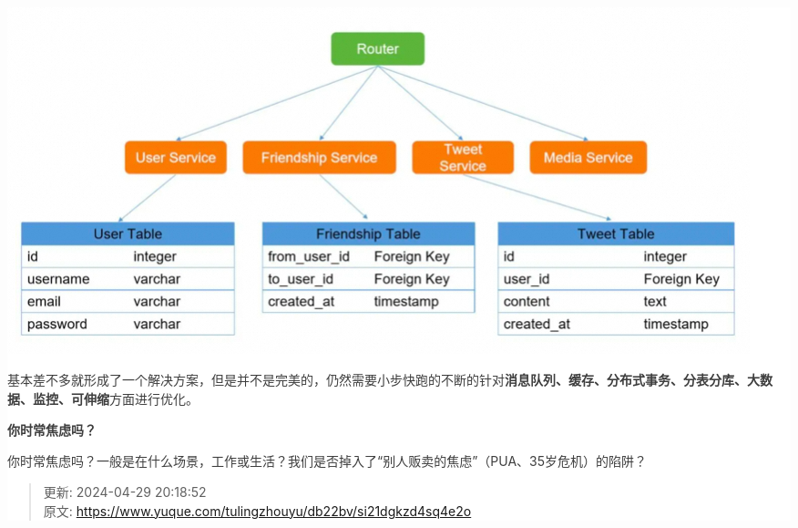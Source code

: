 ![1714393124320-9a0ed541-c0b3-4b20-a324-7b6a2b4d1747.png](./img/aSP_h4Fuw3qFfZjI/1714393124320-9a0ed541-c0b3-4b20-a324-7b6a2b4d1747-389667.png)

<font style="color:rgb(62, 62, 62);">基本差不多就形成了一个解决方案，但是并不是完美的，仍然需要小步快跑的不断的针对</font>**<font style="color:rgb(62, 62, 62);">消息队列、缓存、分布式事务、分表分库、大数据、监控、可伸缩</font>**<font style="color:rgb(62, 62, 62);">方面进行优化。</font>

**<font style="color:rgb(62, 62, 62);">你时常焦虑吗？</font>**

  


<font style="color:rgb(62, 62, 62);">你时常焦虑吗？一般是在什么场景，工作或生活？我们是否掉入了</font><font style="color:rgb(62, 62, 62);">“别人贩卖的焦虑”（PUA、35岁危机）的陷阱？</font>



  




> 更新: 2024-04-29 20:18:52  
> 原文: <https://www.yuque.com/tulingzhouyu/db22bv/si21dgkzd4sq4e2o>